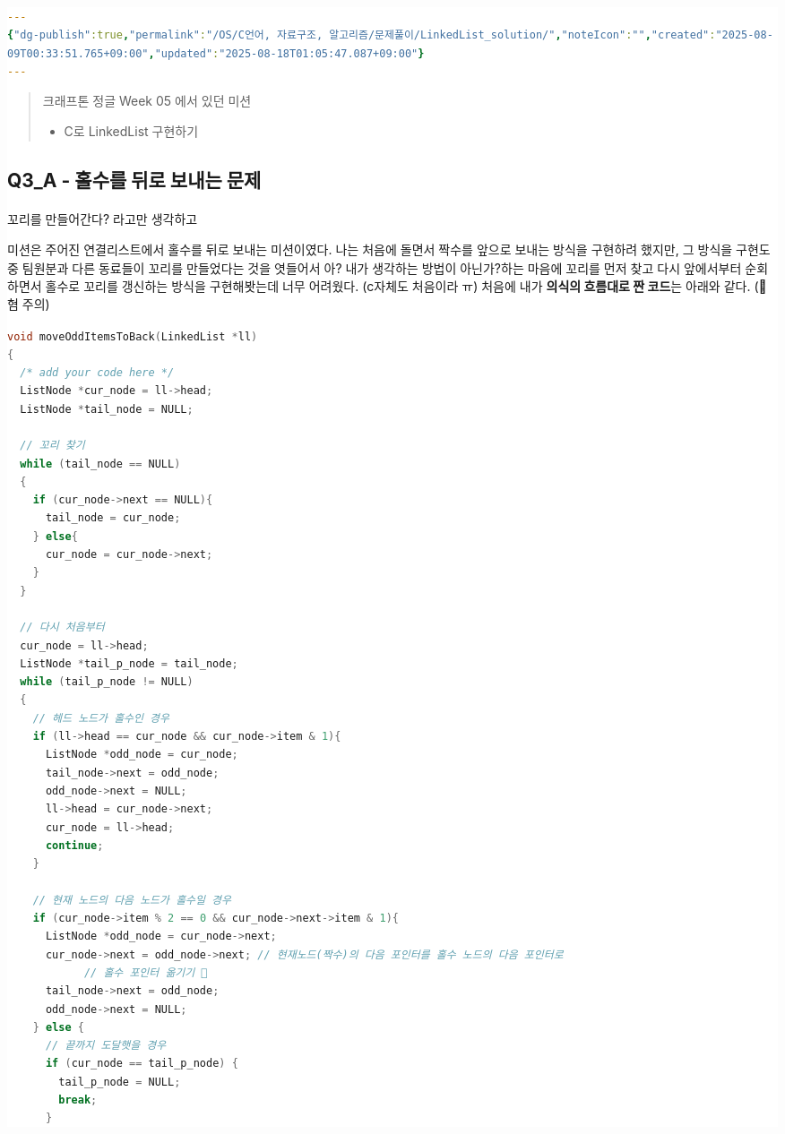 ```yaml
---
{"dg-publish":true,"permalink":"/OS/C언어, 자료구조, 알고리즘/문제풀이/LinkedList_solution/","noteIcon":"","created":"2025-08-09T00:33:51.765+09:00","updated":"2025-08-18T01:05:47.087+09:00"}
---
```




> 크래프톤 정글 Week 05 에서 있던 미션
> - C로 LinkedList 구현하기 


## Q3_A - 홀수를 뒤로 보내는 문제 
꼬리를 만들어간다? 라고만 생각하고 

미션은 주어진 연결리스트에서 홀수를 뒤로 보내는 미션이였다.
나는 처음에 돌면서 짝수를 앞으로 보내는 방식을 구현하려 했지만, 그 방식을 구현도중 팀원분과 다른 동료들이 꼬리를 만들었다는 것을 엿들어서 아? 내가 생각하는 방법이 아닌가?하는 마음에 꼬리를 먼저 찾고 다시 앞에서부터 순회하면서 홀수로 꼬리를 갱신하는 방식을 구현해봣는데 너무 어려웠다. (c자체도 처음이라 ㅠ)
처음에 내가 **의식의 흐름대로 짠 코드**는 아래와 같다. (💢 혐 주의)
```c 
void moveOddItemsToBack(LinkedList *ll)
{
  /* add your code here */
  ListNode *cur_node = ll->head;
  ListNode *tail_node = NULL;

  // 꼬리 찾기
  while (tail_node == NULL)
  {
    if (cur_node->next == NULL){
      tail_node = cur_node;
    } else{
      cur_node = cur_node->next;
    }
  }

  // 다시 처음부터
  cur_node = ll->head;
  ListNode *tail_p_node = tail_node;
  while (tail_p_node != NULL)
  {
    // 헤드 노드가 홀수인 경우
    if (ll->head == cur_node && cur_node->item & 1){
      ListNode *odd_node = cur_node;
      tail_node->next = odd_node;
      odd_node->next = NULL;
      ll->head = cur_node->next;
      cur_node = ll->head;
      continue;
    }

    // 현재 노드의 다음 노드가 홀수일 경우
    if (cur_node->item % 2 == 0 && cur_node->next->item & 1){
      ListNode *odd_node = cur_node->next;
      cur_node->next = odd_node->next; // 현재노드(짝수)의 다음 포인터를 홀수 노드의 다음 포인터로
			// 홀수 포인터 옮기기 💢
      tail_node->next = odd_node;
      odd_node->next = NULL;
    } else {
      // 끝까지 도달햇을 경우
      if (cur_node == tail_p_node) {
        tail_p_node = NULL;
        break;
      }
```